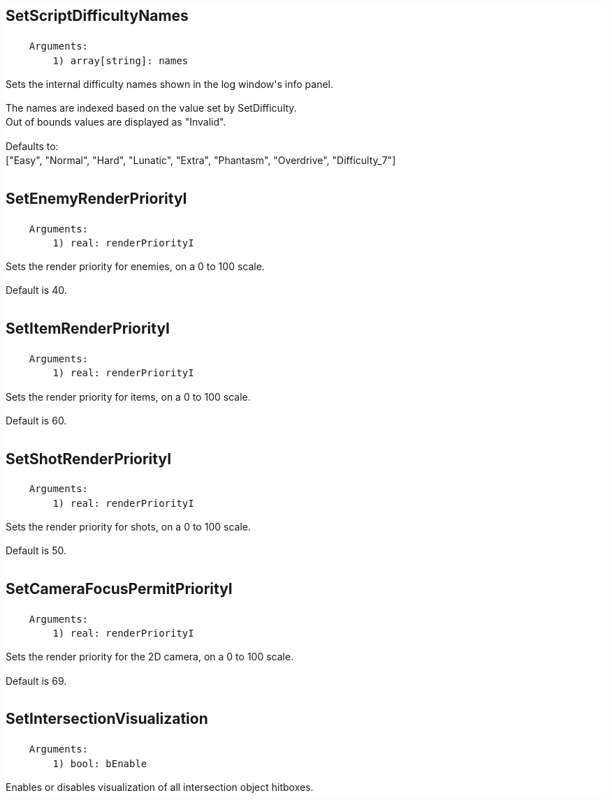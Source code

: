 ## SetScriptDifficultyNames
<pre>
    Arguments:
        1) array[string]: names
</pre>
Sets the internal difficulty names shown in the log window's info panel.

The names are indexed based on the value set by SetDifficulty.\
Out of bounds values are displayed as "Invalid".

Defaults to:\
["Easy", "Normal", "Hard", "Lunatic", "Extra", "Phantasm", "Overdrive", "Difficulty_7"]

## SetEnemyRenderPriorityI
<pre>
    Arguments:
        1) real: renderPriorityI
</pre>
Sets the render priority for enemies, on a 0 to 100 scale.

Default is 40.

## SetItemRenderPriorityI
<pre>
    Arguments:
        1) real: renderPriorityI
</pre>
Sets the render priority for items, on a 0 to 100 scale.

Default is 60.

## SetShotRenderPriorityI
<pre>
    Arguments:
        1) real: renderPriorityI
</pre>
Sets the render priority for shots, on a 0 to 100 scale.

Default is 50.

## SetCameraFocusPermitPriorityI
<pre>
    Arguments:
        1) real: renderPriorityI
</pre>
Sets the render priority for the 2D camera, on a 0 to 100 scale.

Default is 69.

## SetIntersectionVisualization
<pre>
    Arguments:
        1) bool: bEnable
</pre>
Enables or disables visualization of all intersection object hitboxes.
